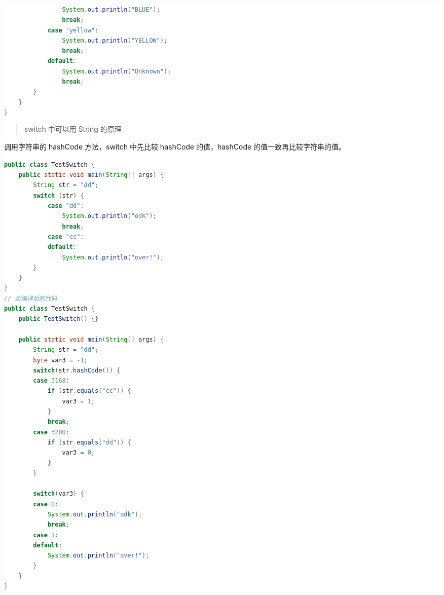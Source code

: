 ```java
                System.out.println("BLUE");
                break;
            case "yellow":
                System.out.println("YELLOW");
                break;
            default:
                System.out.println("Unknown");
                break;
        }
    }
}
```

> switch 中可以用 String 的原理

调用字符串的 hashCode 方法，switch 中先比较 hashCode 的值，hashCode 的值一致再比较字符串的值。

```java
public class TestSwitch {
    public static void main(String[] args) {
        String str = "dd";
        switch (str) {
            case "dd":
                System.out.println("odk");
                break;
            case "cc":
            default:
                System.out.println("over!");
        }
    }
}
// 反编译后的代码
public class TestSwitch {
    public TestSwitch() {}

    public static void main(String[] args) {
        String str = "dd";
        byte var3 = -1;
        switch(str.hashCode()) {
        case 3168:
            if (str.equals("cc")) {
                var3 = 1;
            }
            break;
        case 3200:
            if (str.equals("dd")) {
                var3 = 0;
            }
        }

        switch(var3) {
        case 0:
            System.out.println("odk");
            break;
        case 1:
        default:
            System.out.println("over!");
        }
    }
}
```
